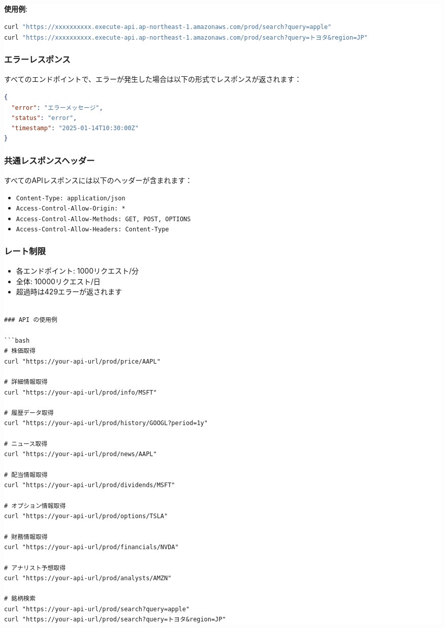 **使用例**:
```bash
curl "https://xxxxxxxxxx.execute-api.ap-northeast-1.amazonaws.com/prod/search?query=apple"
curl "https://xxxxxxxxxx.execute-api.ap-northeast-1.amazonaws.com/prod/search?query=トヨタ&region=JP"
```

### エラーレスポンス

すべてのエンドポイントで、エラーが発生した場合は以下の形式でレスポンスが返されます：

```json
{
  "error": "エラーメッセージ",
  "status": "error",
  "timestamp": "2025-01-14T10:30:00Z"
}
```

### 共通レスポンスヘッダー

すべてのAPIレスポンスには以下のヘッダーが含まれます：

- `Content-Type: application/json`
- `Access-Control-Allow-Origin: *`
- `Access-Control-Allow-Methods: GET, POST, OPTIONS`
- `Access-Control-Allow-Headers: Content-Type`

### レート制限

- 各エンドポイント: 1000リクエスト/分
- 全体: 10000リクエスト/日
- 超過時は429エラーが返されます
```

### API の使用例

```bash
# 株価取得
curl "https://your-api-url/prod/price/AAPL"

# 詳細情報取得
curl "https://your-api-url/prod/info/MSFT"

# 履歴データ取得
curl "https://your-api-url/prod/history/GOOGL?period=1y"

# ニュース取得
curl "https://your-api-url/prod/news/AAPL"

# 配当情報取得
curl "https://your-api-url/prod/dividends/MSFT"

# オプション情報取得
curl "https://your-api-url/prod/options/TSLA"

# 財務情報取得
curl "https://your-api-url/prod/financials/NVDA"

# アナリスト予想取得
curl "https://your-api-url/prod/analysts/AMZN"

# 銘柄検索
curl "https://your-api-url/prod/search?query=apple"
curl "https://your-api-url/prod/search?query=トヨタ&region=JP"
```
